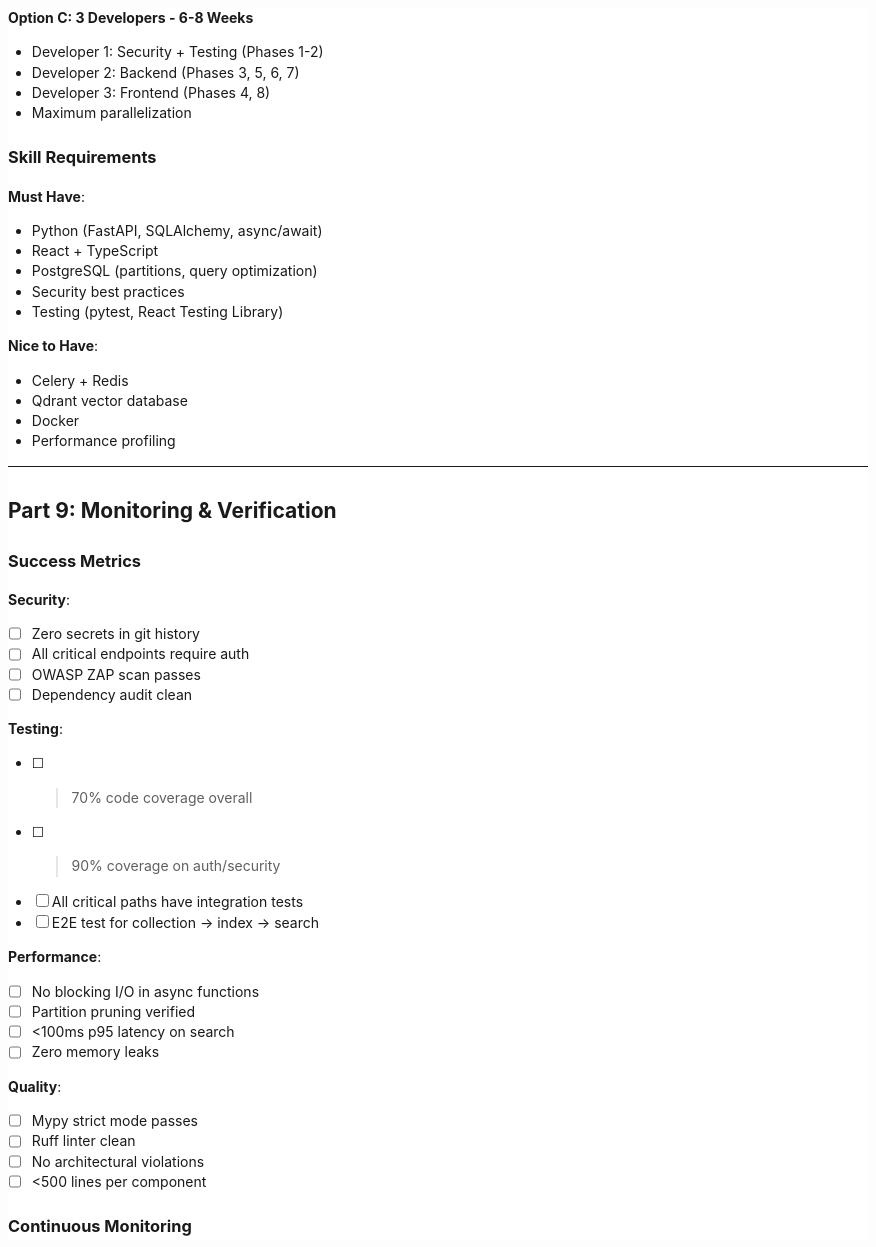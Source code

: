 **Option C: 3 Developers - 6-8 Weeks**
- Developer 1: Security + Testing (Phases 1-2)
- Developer 2: Backend (Phases 3, 5, 6, 7)
- Developer 3: Frontend (Phases 4, 8)
- Maximum parallelization

### Skill Requirements

**Must Have**:
- Python (FastAPI, SQLAlchemy, async/await)
- React + TypeScript
- PostgreSQL (partitions, query optimization)
- Security best practices
- Testing (pytest, React Testing Library)

**Nice to Have**:
- Celery + Redis
- Qdrant vector database
- Docker
- Performance profiling

---

## Part 9: Monitoring & Verification

### Success Metrics

**Security**:
- [ ] Zero secrets in git history
- [ ] All critical endpoints require auth
- [ ] OWASP ZAP scan passes
- [ ] Dependency audit clean

**Testing**:
- [ ] >70% code coverage overall
- [ ] >90% coverage on auth/security
- [ ] All critical paths have integration tests
- [ ] E2E test for collection → index → search

**Performance**:
- [ ] No blocking I/O in async functions
- [ ] Partition pruning verified
- [ ] <100ms p95 latency on search
- [ ] Zero memory leaks

**Quality**:
- [ ] Mypy strict mode passes
- [ ] Ruff linter clean
- [ ] No architectural violations
- [ ] <500 lines per component

### Continuous Monitoring
